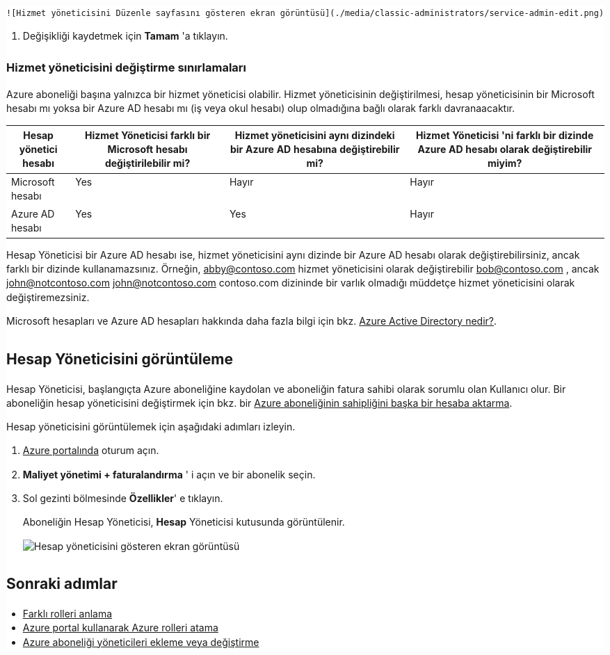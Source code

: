     ![Hizmet yöneticisini Düzenle sayfasını gösteren ekran görüntüsü](./media/classic-administrators/service-admin-edit.png)

1. Değişikliği kaydetmek için **Tamam** 'a tıklayın.

### <a name="limitations-for-changing-the-service-administrator"></a>Hizmet yöneticisini değiştirme sınırlamaları

Azure aboneliği başına yalnızca bir hizmet yöneticisi olabilir. Hizmet yöneticisinin değiştirilmesi, hesap yöneticisinin bir Microsoft hesabı mı yoksa bir Azure AD hesabı mı (iş veya okul hesabı) olup olmadığına bağlı olarak farklı davranaacaktır.

| Hesap yönetici hesabı | Hizmet Yöneticisi farklı bir Microsoft hesabı değiştirilebilir mi? | Hizmet yöneticisini aynı dizindeki bir Azure AD hesabına değiştirebilir mi? | Hizmet Yöneticisi 'ni farklı bir dizinde Azure AD hesabı olarak değiştirebilir miyim? |
| --- | --- | --- | --- |
| Microsoft hesabı | Yes | Hayır | Hayır |
| Azure AD hesabı | Yes | Yes | Hayır |

Hesap Yöneticisi bir Azure AD hesabı ise, hizmet yöneticisini aynı dizinde bir Azure AD hesabı olarak değiştirebilirsiniz, ancak farklı bir dizinde kullanamazsınız. Örneğin, abby@contoso.com hizmet yöneticisini olarak değiştirebilir bob@contoso.com , ancak john@notcontoso.com john@notcontoso.com contoso.com dizininde bir varlık olmadığı müddetçe hizmet yöneticisini olarak değiştiremezsiniz.

Microsoft hesapları ve Azure AD hesapları hakkında daha fazla bilgi için bkz. [Azure Active Directory nedir?](../active-directory/fundamentals/active-directory-whatis.md).

## <a name="view-the-account-administrator"></a>Hesap Yöneticisini görüntüleme

Hesap Yöneticisi, başlangıçta Azure aboneliğine kaydolan ve aboneliğin fatura sahibi olarak sorumlu olan Kullanıcı olur. Bir aboneliğin hesap yöneticisini değiştirmek için bkz. bir [Azure aboneliğinin sahipliğini başka bir hesaba aktarma](../cost-management-billing/manage/billing-subscription-transfer.md).

Hesap yöneticisini görüntülemek için aşağıdaki adımları izleyin.

1. [Azure portalında](https://portal.azure.com) oturum açın.

1. **Maliyet yönetimi + faturalandırma** ' i açın ve bir abonelik seçin.

1. Sol gezinti bölmesinde **Özellikler**' e tıklayın.

    Aboneliğin Hesap Yöneticisi, **Hesap** Yöneticisi kutusunda görüntülenir.

    ![Hesap yöneticisini gösteren ekran görüntüsü](./media/classic-administrators/account-admin.png)

## <a name="next-steps"></a>Sonraki adımlar

* [Farklı rolleri anlama](../role-based-access-control/rbac-and-directory-admin-roles.md)
* [Azure portal kullanarak Azure rolleri atama](../role-based-access-control/role-assignments-portal.md)
* [Azure aboneliği yöneticileri ekleme veya değiştirme](../cost-management-billing/manage/add-change-subscription-administrator.md)